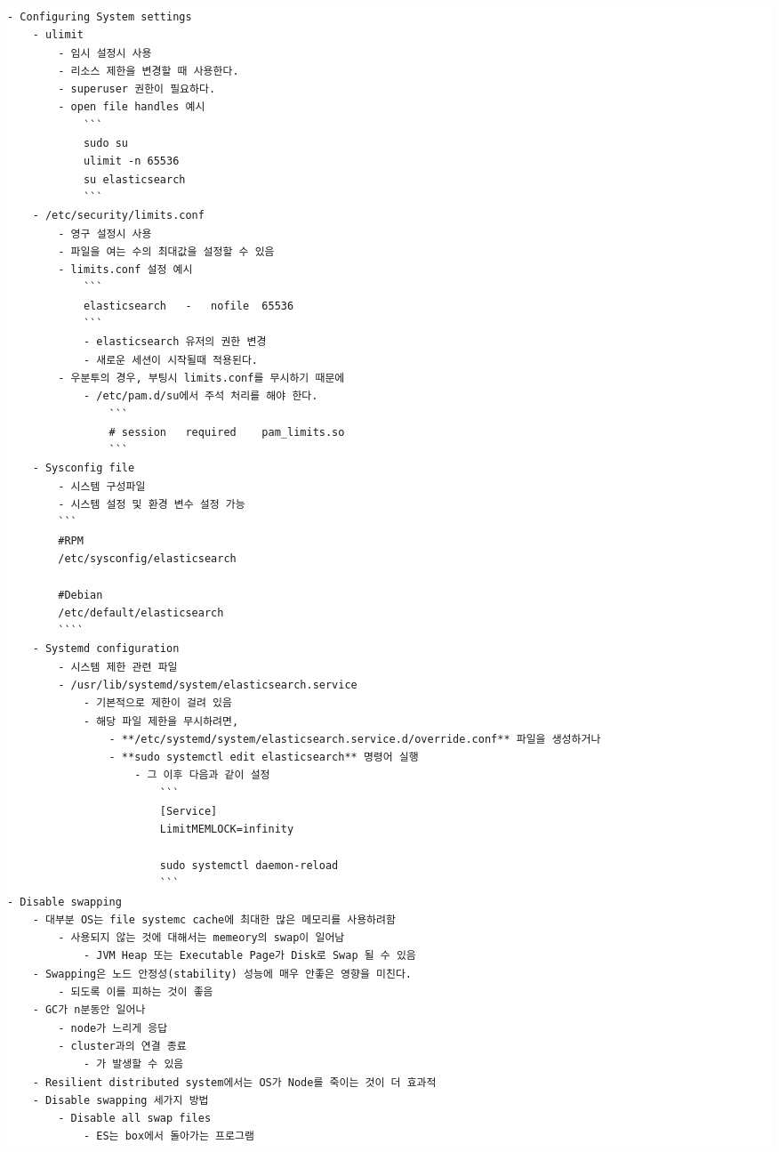     - Configuring System settings
        - ulimit
            - 임시 설정시 사용
            - 리소스 제한을 변경할 때 사용한다.
            - superuser 권한이 필요하다.
            - open file handles 예시
                ```
                sudo su
                ulimit -n 65536
                su elasticsearch
                ```
        - /etc/security/limits.conf
            - 영구 설정시 사용
            - 파일을 여는 수의 최대값을 설정할 수 있음
            - limits.conf 설정 예시
                ```
                elasticsearch   -   nofile  65536
                ```
                - elasticsearch 유저의 권한 변경
                - 새로운 세션이 시작될때 적용된다.
            - 우분투의 경우, 부팅시 limits.conf를 무시하기 때문에
                - /etc/pam.d/su에서 주석 처리를 해야 한다.
                    ```
                    # session   required    pam_limits.so
                    ```
        - Sysconfig file
            - 시스템 구성파일
            - 시스템 설정 및 환경 변수 설정 가능
            ```
            #RPM
            /etc/sysconfig/elasticsearch

            #Debian
            /etc/default/elasticsearch
            ````
        - Systemd configuration
            - 시스템 제한 관련 파일
            - /usr/lib/systemd/system/elasticsearch.service
                - 기본적으로 제한이 걸려 있음
                - 해당 파일 제한을 무시하려면,
                    - **/etc/systemd/system/elasticsearch.service.d/override.conf** 파일을 생성하거나
                    - **sudo systemctl edit elasticsearch** 명령어 실행
                        - 그 이후 다음과 같이 설정
                            ```
                            [Service]
                            LimitMEMLOCK=infinity

                            sudo systemctl daemon-reload
                            ```
    - Disable swapping
        - 대부분 OS는 file systemc cache에 최대한 많은 메모리를 사용하려함
            - 사용되지 않는 것에 대해서는 memeory의 swap이 일어남
                - JVM Heap 또는 Executable Page가 Disk로 Swap 될 수 있음
        - Swapping은 노드 안정성(stability) 성능에 매우 안좋은 영향을 미친다.
            - 되도록 이를 피하는 것이 좋음
        - GC가 n분동안 일어나
            - node가 느리게 응답
            - cluster과의 연결 종료
                - 가 발생할 수 있음
        - Resilient distributed system에서는 OS가 Node를 죽이는 것이 더 효과적
        - Disable swapping 세가지 방법
            - Disable all swap files
                - ES는 box에서 돌아가는 프로그램